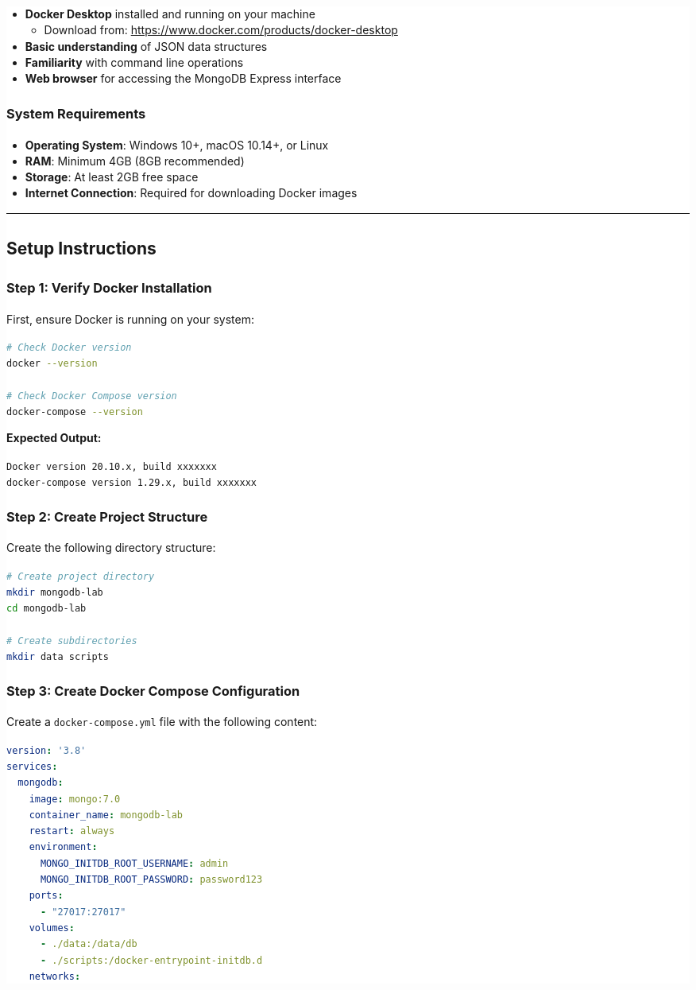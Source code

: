 - **Docker Desktop** installed and running on your machine
  - Download from: https://www.docker.com/products/docker-desktop
- **Basic understanding** of JSON data structures
- **Familiarity** with command line operations
- **Web browser** for accessing the MongoDB Express interface

### System Requirements
- **Operating System**: Windows 10+, macOS 10.14+, or Linux
- **RAM**: Minimum 4GB (8GB recommended)
- **Storage**: At least 2GB free space
- **Internet Connection**: Required for downloading Docker images

---

## Setup Instructions

### Step 1: Verify Docker Installation

First, ensure Docker is running on your system:

```bash
# Check Docker version
docker --version

# Check Docker Compose version
docker-compose --version
```

**Expected Output:**
```
Docker version 20.10.x, build xxxxxxx
docker-compose version 1.29.x, build xxxxxxx
```

### Step 2: Create Project Structure

Create the following directory structure:

```bash
# Create project directory
mkdir mongodb-lab
cd mongodb-lab

# Create subdirectories
mkdir data scripts
```

### Step 3: Create Docker Compose Configuration

Create a `docker-compose.yml` file with the following content:

```yaml
version: '3.8'
services:
  mongodb:
    image: mongo:7.0
    container_name: mongodb-lab
    restart: always
    environment:
      MONGO_INITDB_ROOT_USERNAME: admin
      MONGO_INITDB_ROOT_PASSWORD: password123
    ports:
      - "27017:27017"
    volumes:
      - ./data:/data/db
      - ./scripts:/docker-entrypoint-initdb.d
    networks:
```